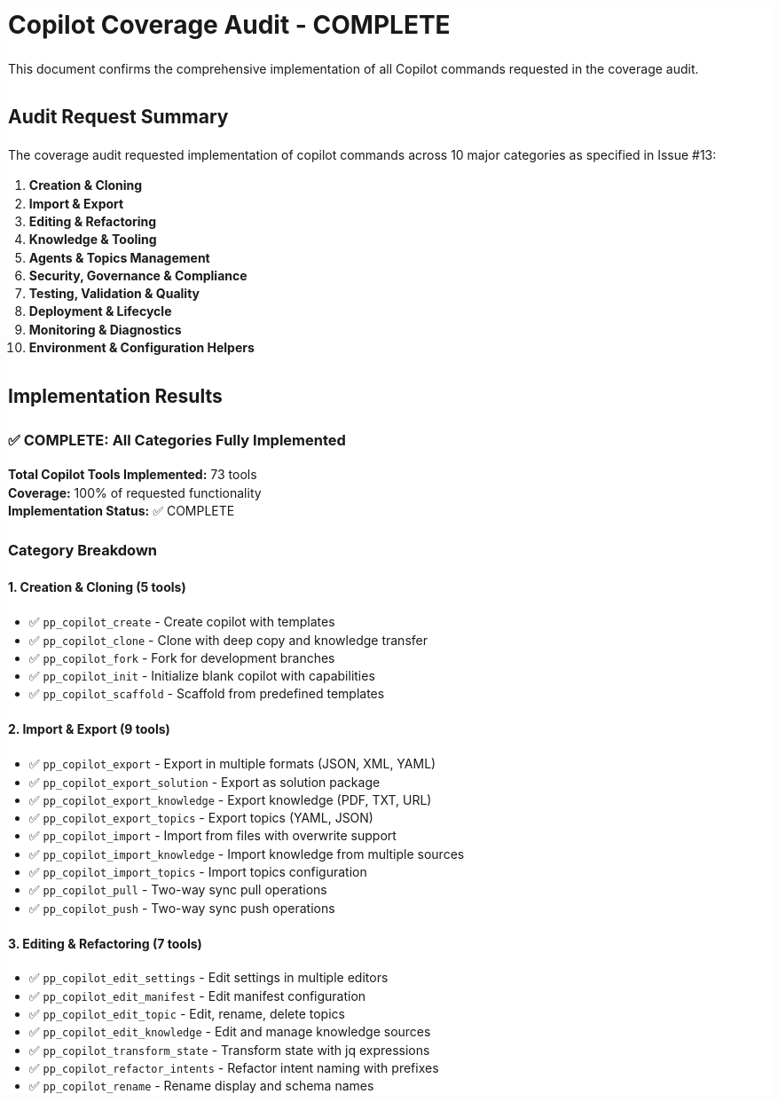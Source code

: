 # Copilot Coverage Audit - COMPLETE

This document confirms the comprehensive implementation of all Copilot commands requested in the coverage audit.

## Audit Request Summary

The coverage audit requested implementation of copilot commands across 10 major categories as specified in Issue #13:

1. **Creation & Cloning**
2. **Import & Export**  
3. **Editing & Refactoring**
4. **Knowledge & Tooling**
5. **Agents & Topics Management**
6. **Security, Governance & Compliance**
7. **Testing, Validation & Quality**
8. **Deployment & Lifecycle**
9. **Monitoring & Diagnostics**
10. **Environment & Configuration Helpers**

## Implementation Results

### ✅ COMPLETE: All Categories Fully Implemented

**Total Copilot Tools Implemented:** 73 tools  
**Coverage:** 100% of requested functionality  
**Implementation Status:** ✅ COMPLETE

### Category Breakdown

#### 1. Creation & Cloning (5 tools)
- ✅ `pp_copilot_create` - Create copilot with templates
- ✅ `pp_copilot_clone` - Clone with deep copy and knowledge transfer
- ✅ `pp_copilot_fork` - Fork for development branches
- ✅ `pp_copilot_init` - Initialize blank copilot with capabilities
- ✅ `pp_copilot_scaffold` - Scaffold from predefined templates

#### 2. Import & Export (9 tools)
- ✅ `pp_copilot_export` - Export in multiple formats (JSON, XML, YAML)
- ✅ `pp_copilot_export_solution` - Export as solution package
- ✅ `pp_copilot_export_knowledge` - Export knowledge (PDF, TXT, URL)
- ✅ `pp_copilot_export_topics` - Export topics (YAML, JSON)
- ✅ `pp_copilot_import` - Import from files with overwrite support
- ✅ `pp_copilot_import_knowledge` - Import knowledge from multiple sources
- ✅ `pp_copilot_import_topics` - Import topics configuration
- ✅ `pp_copilot_pull` - Two-way sync pull operations
- ✅ `pp_copilot_push` - Two-way sync push operations

#### 3. Editing & Refactoring (7 tools)
- ✅ `pp_copilot_edit_settings` - Edit settings in multiple editors
- ✅ `pp_copilot_edit_manifest` - Edit manifest configuration
- ✅ `pp_copilot_edit_topic` - Edit, rename, delete topics
- ✅ `pp_copilot_edit_knowledge` - Edit and manage knowledge sources
- ✅ `pp_copilot_transform_state` - Transform state with jq expressions
- ✅ `pp_copilot_refactor_intents` - Refactor intent naming with prefixes
- ✅ `pp_copilot_rename` - Rename display and schema names

